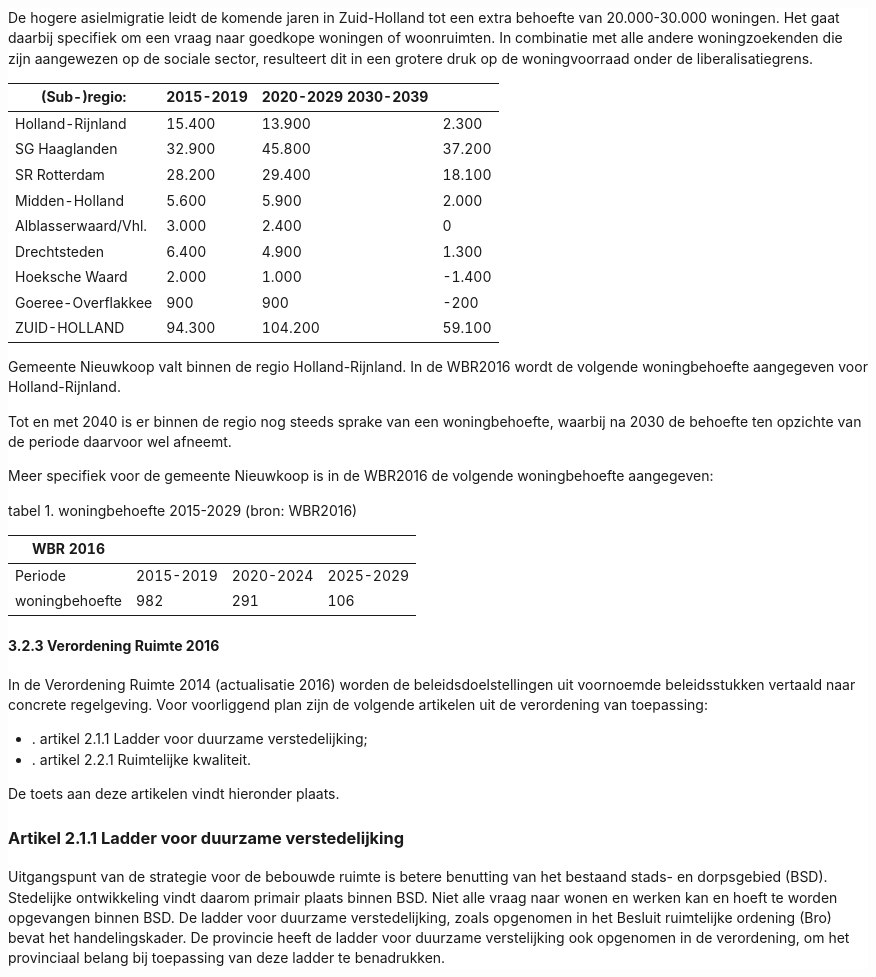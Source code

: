 De hogere asielmigratie leidt de komende jaren in Zuid-Holland tot een extra behoefte van 20.000-30.000 woningen. Het gaat daarbij specifiek om een vraag naar goedkope woningen of woonruimten. In combinatie met alle andere woningzoekenden die zijn aangewezen op de sociale sector, resulteert dit in een grotere druk op de woningvoorraad onder de liberalisatiegrens.

| (Sub-)regio:        | 2015-2019 | 2020-2029 2030-2039 |        |
|---------------------|-----------|---------------------|--------|
| Holland-Rijnland    | 15.400    | 13.900              | 2.300  |
| SG Haaglanden       | 32.900    | 45.800              | 37.200 |
| SR Rotterdam        | 28.200    | 29.400              | 18.100 |
| Midden-Holland      | 5.600     | 5.900               | 2.000  |
| Alblasserwaard/Vhl. | 3.000     | 2.400               | 0      |
| Drechtsteden        | 6.400     | 4.900               | 1.300  |
| Hoeksche Waard      | 2.000     | 1.000               | -1.400 |
| Goeree-Overflakkee  | 900       | 900                 | -200   |
| ZUID-HOLLAND        | 94.300    | 104.200             | 59.100 |

Gemeente Nieuwkoop valt binnen de regio Holland-Rijnland. In de WBR2016 wordt de volgende woningbehoefte aangegeven voor Holland-Rijnland.

Tot en met 2040 is er binnen de regio nog steeds sprake van een woningbehoefte, waarbij na 2030 de behoefte ten opzichte van de periode daarvoor wel afneemt.

Meer specifiek voor de gemeente Nieuwkoop is in de WBR2016 de volgende woningbehoefte aangegeven:

tabel 1. woningbehoefte 2015-2029 (bron: WBR2016)

| WBR 2016       |           |           |           |
|----------------|-----------|-----------|-----------|
| Periode        | 2015-2019 | 2020-2024 | 2025-2029 |
| woningbehoefte | 982       | 291       | 106       |

#### 3.2.3 Verordening Ruimte 2016

In de Verordening Ruimte 2014 (actualisatie 2016) worden de beleidsdoelstellingen uit voornoemde beleidsstukken vertaald naar concrete regelgeving. Voor voorliggend plan zijn de volgende artikelen uit de verordening van toepassing:

- . artikel 2.1.1 Ladder voor duurzame verstedelijking;
- . artikel 2.2.1 Ruimtelijke kwaliteit.

De toets aan deze artikelen vindt hieronder plaats.

### Artikel 2.1.1 Ladder voor duurzame verstedelijking

Uitgangspunt van de strategie voor de bebouwde ruimte is betere benutting van het bestaand stads- en dorpsgebied (BSD). Stedelijke ontwikkeling vindt daarom primair plaats binnen BSD. Niet alle vraag naar wonen en werken kan en hoeft te worden opgevangen binnen BSD. De ladder voor duurzame verstedelijking, zoals opgenomen in het Besluit ruimtelijke ordening (Bro) bevat het handelingskader. De provincie heeft de ladder voor duurzame verstelijking ook opgenomen in de verordening, om het provinciaal belang bij toepassing van deze ladder te benadrukken.
